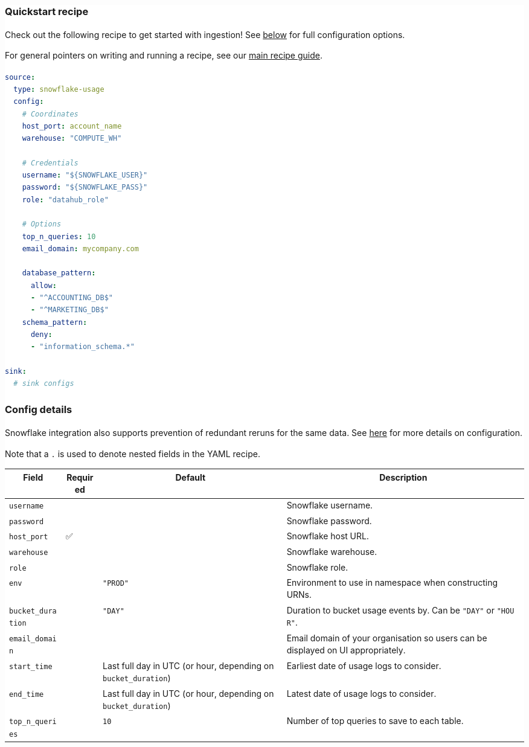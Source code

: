 ### Quickstart recipe

Check out the following recipe to get started with ingestion! See [below](#config-details) for full configuration options.

For general pointers on writing and running a recipe, see our [main recipe guide](../README.md#recipes).

```yml
source:
  type: snowflake-usage
  config:
    # Coordinates
    host_port: account_name
    warehouse: "COMPUTE_WH"

    # Credentials
    username: "${SNOWFLAKE_USER}"
    password: "${SNOWFLAKE_PASS}"
    role: "datahub_role"

    # Options
    top_n_queries: 10
    email_domain: mycompany.com

    database_pattern:
      allow:
      - "^ACCOUNTING_DB$"
      - "^MARKETING_DB$"
    schema_pattern:
      deny:
      - "information_schema.*"

sink:
  # sink configs
```

### Config details

Snowflake integration also supports prevention of redundant reruns for the same data. See [here](./stateful_ingestion.md) for more details on configuration.

Note that a `.` is used to denote nested fields in the YAML recipe.

| Field                           | Required | Default                                                             | Description                                                                      |
|---------------------------------|----------|---------------------------------------------------------------------|----------------------------------------------------------------------------------|
| `username`                      |          |                                                                     | Snowflake username.                                                              |
| `password`                      |          |                                                                     | Snowflake password.                                                              |
| `host_port`                     | ✅        |                                                                     | Snowflake host URL.                                                              |
| `warehouse`                     |          |                                                                     | Snowflake warehouse.                                                             |
| `role`                          |          |                                                                     | Snowflake role.                                                                  |
| `env`                           |          | `"PROD"`                                                            | Environment to use in namespace when constructing URNs.                          |
| `bucket_duration`               |          | `"DAY"`                                                             | Duration to bucket usage events by. Can be `"DAY"` or `"HOUR"`.                  |
| `email_domain`                  |          |                                                                     | Email domain of your organisation so users can be displayed on UI appropriately. |
| `start_time`                    |          | Last full day in UTC (or hour, depending on `bucket_duration`)      | Earliest date of usage logs to consider.                                         |
| `end_time`                      |          | Last full day in UTC (or hour, depending on `bucket_duration`)      | Latest date of usage logs to consider.                                           |
| `top_n_queries`                 |          | `10`                                                                | Number of top queries to save to each table.                                     |